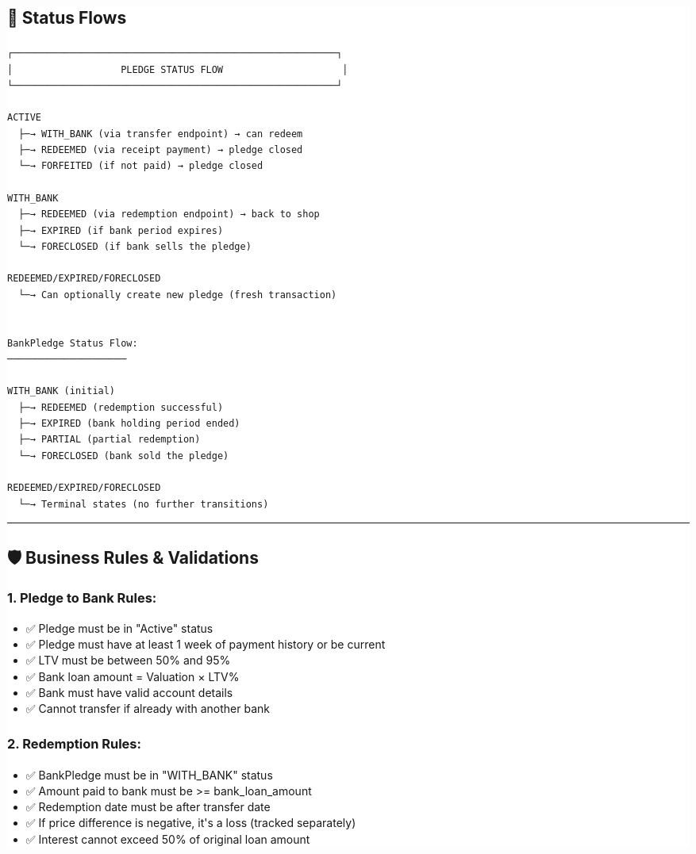 
## 🔐 Status Flows

```
┌─────────────────────────────────────────────────────────┐
│                   PLEDGE STATUS FLOW                     │
└─────────────────────────────────────────────────────────┘

ACTIVE
  ├─→ WITH_BANK (via transfer endpoint) → can redeem
  ├─→ REDEEMED (via receipt payment) → pledge closed
  └─→ FORFEITED (if not paid) → pledge closed

WITH_BANK
  ├─→ REDEEMED (via redemption endpoint) → back to shop
  ├─→ EXPIRED (if bank period expires)
  └─→ FORECLOSED (if bank sells the pledge)

REDEEMED/EXPIRED/FORECLOSED
  └─→ Can optionally create new pledge (fresh transaction)


BankPledge Status Flow:
─────────────────────

WITH_BANK (initial)
  ├─→ REDEEMED (redemption successful)
  ├─→ EXPIRED (bank holding period ended)
  ├─→ PARTIAL (partial redemption)
  └─→ FORECLOSED (bank sold the pledge)

REDEEMED/EXPIRED/FORECLOSED
  └─→ Terminal states (no further transitions)
```

---

## 🛡️ Business Rules & Validations

### 1. **Pledge to Bank Rules:**
- ✅ Pledge must be in "Active" status
- ✅ Pledge must have at least 1 week of payment history or be current
- ✅ LTV must be between 50% and 95%
- ✅ Bank loan amount = Valuation × LTV%
- ✅ Bank must have valid account details
- ✅ Cannot transfer if already with another bank

### 2. **Redemption Rules:**
- ✅ BankPledge must be in "WITH_BANK" status
- ✅ Amount paid to bank must be >= bank_loan_amount
- ✅ Redemption date must be after transfer date
- ✅ If price difference is negative, it's a loss (tracked separately)
- ✅ Interest cannot exceed 50% of original loan amount
